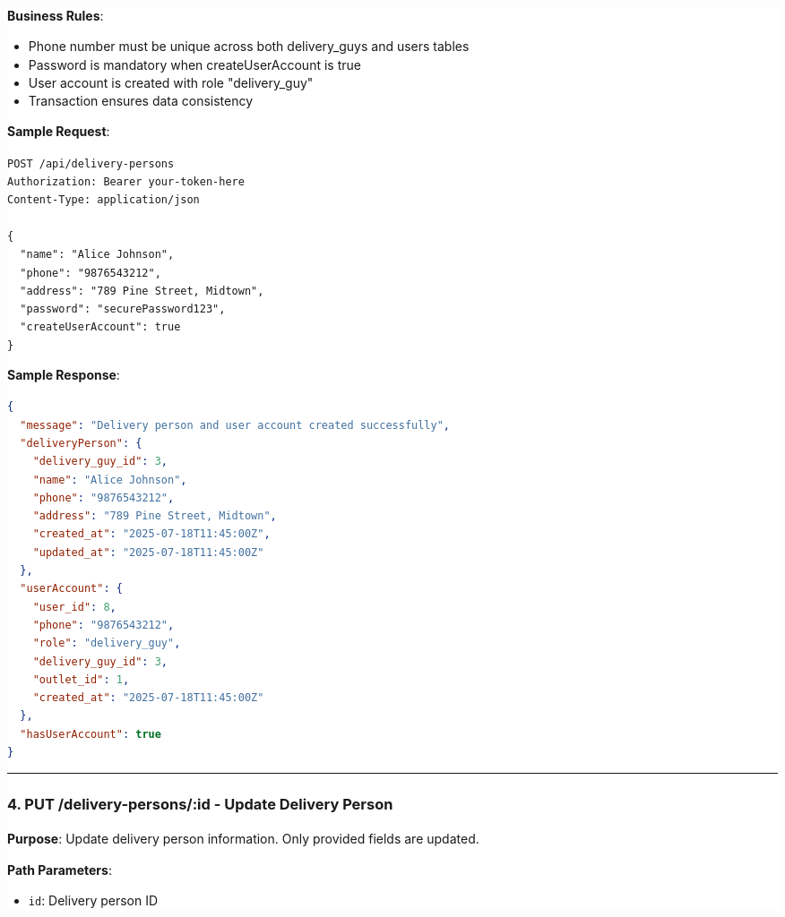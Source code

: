 **Business Rules**:
- Phone number must be unique across both delivery_guys and users tables
- Password is mandatory when createUserAccount is true
- User account is created with role "delivery_guy"
- Transaction ensures data consistency

**Sample Request**:
```http
POST /api/delivery-persons
Authorization: Bearer your-token-here
Content-Type: application/json

{
  "name": "Alice Johnson",
  "phone": "9876543212",
  "address": "789 Pine Street, Midtown",
  "password": "securePassword123",
  "createUserAccount": true
}
```

**Sample Response**:
```json
{
  "message": "Delivery person and user account created successfully",
  "deliveryPerson": {
    "delivery_guy_id": 3,
    "name": "Alice Johnson",
    "phone": "9876543212",
    "address": "789 Pine Street, Midtown",
    "created_at": "2025-07-18T11:45:00Z",
    "updated_at": "2025-07-18T11:45:00Z"
  },
  "userAccount": {
    "user_id": 8,
    "phone": "9876543212",
    "role": "delivery_guy",
    "delivery_guy_id": 3,
    "outlet_id": 1,
    "created_at": "2025-07-18T11:45:00Z"
  },
  "hasUserAccount": true
}
```

---

### 4. **PUT /delivery-persons/:id** - Update Delivery Person
**Purpose**: Update delivery person information. Only provided fields are updated.

**Path Parameters**:
- `id`: Delivery person ID

